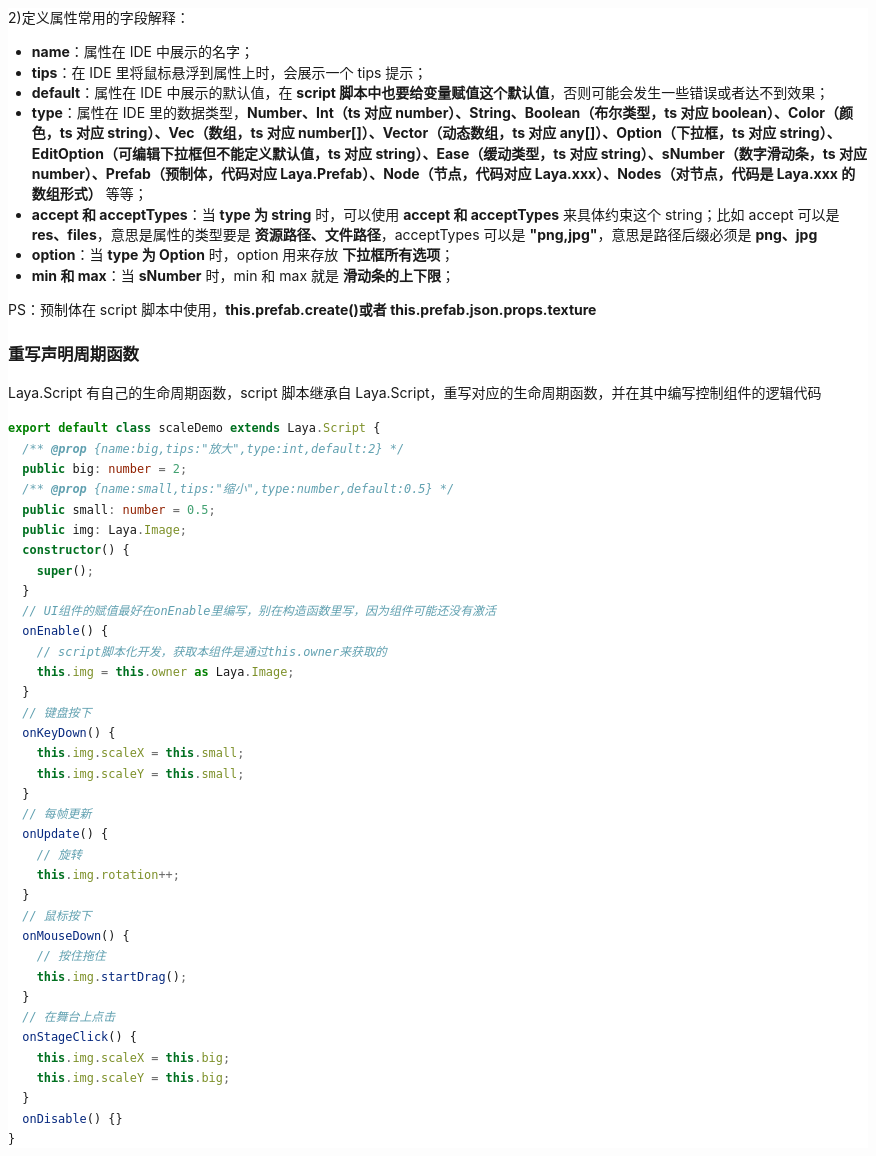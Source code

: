 2)定义属性常用的字段解释：

- **name**：属性在 IDE 中展示的名字；
- **tips**：在 IDE 里将鼠标悬浮到属性上时，会展示一个 tips 提示；
- **default**：属性在 IDE 中展示的默认值，在 **script 脚本中也要给变量赋值这个默认值**，否则可能会发生一些错误或者达不到效果；
- **type**：属性在 IDE 里的数据类型，**Number、Int（ts 对应 number）、String、Boolean（布尔类型，ts 对应 boolean）、Color（颜色，ts 对应 string）、Vec（数组，ts 对应 number\[]）、Vector（动态数组，ts 对应 any[]）、Option（下拉框，ts 对应 string）、EditOption（可编辑下拉框但不能定义默认值，ts 对应 string）、Ease（缓动类型，ts 对应 string）、sNumber（数字滑动条，ts 对应 number）、Prefab（预制体，代码对应 Laya.Prefab）、Node（节点，代码对应 Laya.xxx）、Nodes（对节点，代码是 Laya.xxx 的数组形式）** 等等；
- **accept 和 acceptTypes**：当 **type 为 string** 时，可以使用 **accept 和 acceptTypes** 来具体约束这个 string；比如 accept 可以是 **res、files**，意思是属性的类型要是 **资源路径、文件路径**，acceptTypes 可以是 **"png,jpg"**，意思是路径后缀必须是 **png、jpg**
- **option**：当 **type 为 Option** 时，option 用来存放 **下拉框所有选项**；
- **min 和 max**：当 **sNumber** 时，min 和 max 就是 **滑动条的上下限**；

PS：预制体在 script 脚本中使用，**this.prefab.create()或者 this.prefab.json.props.texture**

### 重写声明周期函数

Laya.Script 有自己的生命周期函数，script 脚本继承自 Laya.Script，重写对应的生命周期函数，并在其中编写控制组件的逻辑代码

```ts
export default class scaleDemo extends Laya.Script {
  /** @prop {name:big,tips:"放大",type:int,default:2} */
  public big: number = 2;
  /** @prop {name:small,tips:"缩小",type:number,default:0.5} */
  public small: number = 0.5;
  public img: Laya.Image;
  constructor() {
    super();
  }
  // UI组件的赋值最好在onEnable里编写，别在构造函数里写，因为组件可能还没有激活
  onEnable() {
    // script脚本化开发，获取本组件是通过this.owner来获取的
    this.img = this.owner as Laya.Image;
  }
  // 键盘按下
  onKeyDown() {
    this.img.scaleX = this.small;
    this.img.scaleY = this.small;
  }
  // 每帧更新
  onUpdate() {
    // 旋转
    this.img.rotation++;
  }
  // 鼠标按下
  onMouseDown() {
    // 按住拖住
    this.img.startDrag();
  }
  // 在舞台上点击
  onStageClick() {
    this.img.scaleX = this.big;
    this.img.scaleY = this.big;
  }
  onDisable() {}
}
```
